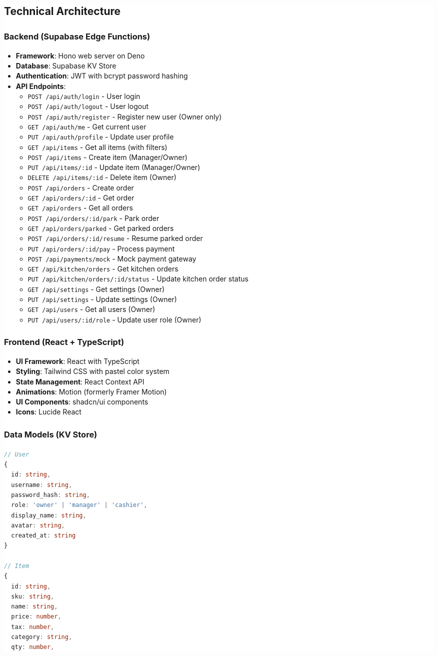 ## Technical Architecture

### Backend (Supabase Edge Functions)
- **Framework**: Hono web server on Deno
- **Database**: Supabase KV Store
- **Authentication**: JWT with bcrypt password hashing
- **API Endpoints**:
  - `POST /api/auth/login` - User login
  - `POST /api/auth/logout` - User logout
  - `POST /api/auth/register` - Register new user (Owner only)
  - `GET /api/auth/me` - Get current user
  - `PUT /api/auth/profile` - Update user profile
  - `GET /api/items` - Get all items (with filters)
  - `POST /api/items` - Create item (Manager/Owner)
  - `PUT /api/items/:id` - Update item (Manager/Owner)
  - `DELETE /api/items/:id` - Delete item (Owner)
  - `POST /api/orders` - Create order
  - `GET /api/orders/:id` - Get order
  - `GET /api/orders` - Get all orders
  - `POST /api/orders/:id/park` - Park order
  - `GET /api/orders/parked` - Get parked orders
  - `POST /api/orders/:id/resume` - Resume parked order
  - `PUT /api/orders/:id/pay` - Process payment
  - `POST /api/payments/mock` - Mock payment gateway
  - `GET /api/kitchen/orders` - Get kitchen orders
  - `PUT /api/kitchen/orders/:id/status` - Update kitchen order status
  - `GET /api/settings` - Get settings (Owner)
  - `PUT /api/settings` - Update settings (Owner)
  - `GET /api/users` - Get all users (Owner)
  - `PUT /api/users/:id/role` - Update user role (Owner)

### Frontend (React + TypeScript)
- **UI Framework**: React with TypeScript
- **Styling**: Tailwind CSS with pastel color system
- **State Management**: React Context API
- **Animations**: Motion (formerly Framer Motion)
- **UI Components**: shadcn/ui components
- **Icons**: Lucide React

### Data Models (KV Store)

```typescript
// User
{
  id: string,
  username: string,
  password_hash: string,
  role: 'owner' | 'manager' | 'cashier',
  display_name: string,
  avatar: string,
  created_at: string
}

// Item
{
  id: string,
  sku: string,
  name: string,
  price: number,
  tax: number,
  category: string,
  qty: number,
```
